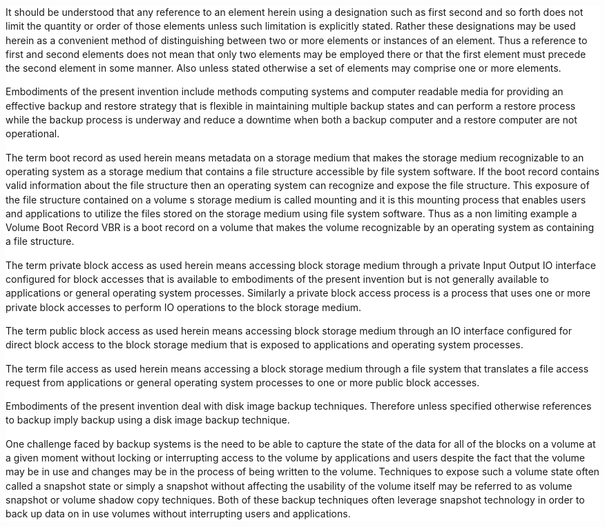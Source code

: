It should be understood that any reference to an element herein using a designation such as first second and so forth does not limit the quantity or order of those elements unless such limitation is explicitly stated. Rather these designations may be used herein as a convenient method of distinguishing between two or more elements or instances of an element. Thus a reference to first and second elements does not mean that only two elements may be employed there or that the first element must precede the second element in some manner. Also unless stated otherwise a set of elements may comprise one or more elements.

Embodiments of the present invention include methods computing systems and computer readable media for providing an effective backup and restore strategy that is flexible in maintaining multiple backup states and can perform a restore process while the backup process is underway and reduce a downtime when both a backup computer and a restore computer are not operational.

The term boot record as used herein means metadata on a storage medium that makes the storage medium recognizable to an operating system as a storage medium that contains a file structure accessible by file system software. If the boot record contains valid information about the file structure then an operating system can recognize and expose the file structure. This exposure of the file structure contained on a volume s storage medium is called mounting and it is this mounting process that enables users and applications to utilize the files stored on the storage medium using file system software. Thus as a non limiting example a Volume Boot Record VBR is a boot record on a volume that makes the volume recognizable by an operating system as containing a file structure.

The term private block access as used herein means accessing block storage medium through a private Input Output IO interface configured for block accesses that is available to embodiments of the present invention but is not generally available to applications or general operating system processes. Similarly a private block access process is a process that uses one or more private block accesses to perform IO operations to the block storage medium.

The term public block access as used herein means accessing block storage medium through an IO interface configured for direct block access to the block storage medium that is exposed to applications and operating system processes.

The term file access as used herein means accessing a block storage medium through a file system that translates a file access request from applications or general operating system processes to one or more public block accesses.

Embodiments of the present invention deal with disk image backup techniques. Therefore unless specified otherwise references to backup imply backup using a disk image backup technique.

One challenge faced by backup systems is the need to be able to capture the state of the data for all of the blocks on a volume at a given moment without locking or interrupting access to the volume by applications and users despite the fact that the volume may be in use and changes may be in the process of being written to the volume. Techniques to expose such a volume state often called a snapshot state or simply a snapshot without affecting the usability of the volume itself may be referred to as volume snapshot or volume shadow copy techniques. Both of these backup techniques often leverage snapshot technology in order to back up data on in use volumes without interrupting users and applications.
